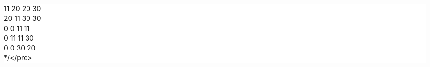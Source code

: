 11 20 20 30<br />
20 11 30 30<br />
0 0 11 11<br />
0 11 11 30<br />
0 0 30 20<br />
*&#47;<&#47;pre></p>
